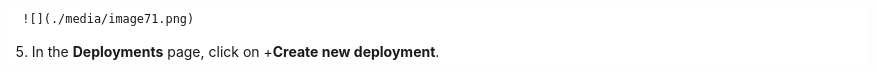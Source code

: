       ![](./media/image71.png)

5.  In the **Deployments** page, click on +**Create new deployment**.
